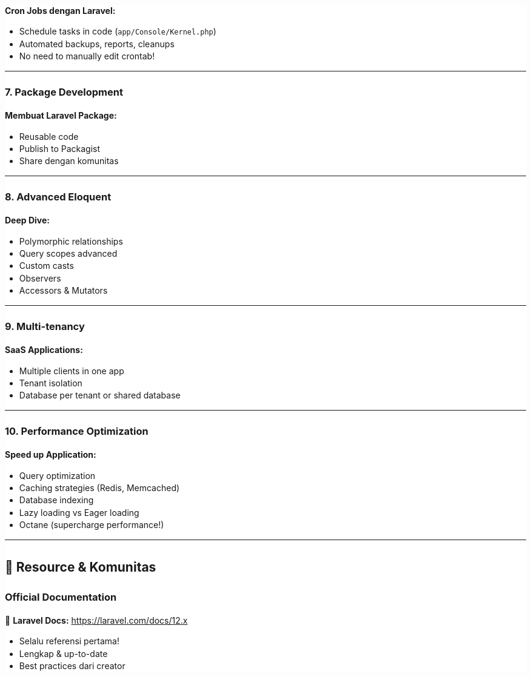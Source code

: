 **Cron Jobs dengan Laravel:**
- Schedule tasks in code (`app/Console/Kernel.php`)
- Automated backups, reports, cleanups
- No need to manually edit crontab!

---

### 7. Package Development

**Membuat Laravel Package:**
- Reusable code
- Publish to Packagist
- Share dengan komunitas

---

### 8. Advanced Eloquent

**Deep Dive:**
- Polymorphic relationships
- Query scopes advanced
- Custom casts
- Observers
- Accessors & Mutators

---

### 9. Multi-tenancy

**SaaS Applications:**
- Multiple clients in one app
- Tenant isolation
- Database per tenant or shared database

---

### 10. Performance Optimization

**Speed up Application:**
- Query optimization
- Caching strategies (Redis, Memcached)
- Database indexing
- Lazy loading vs Eager loading
- Octane (supercharge performance!)

---

## 📖 Resource & Komunitas

### Official Documentation

📖 **Laravel Docs:** https://laravel.com/docs/12.x
- Selalu referensi pertama!
- Lengkap & up-to-date
- Best practices dari creator
